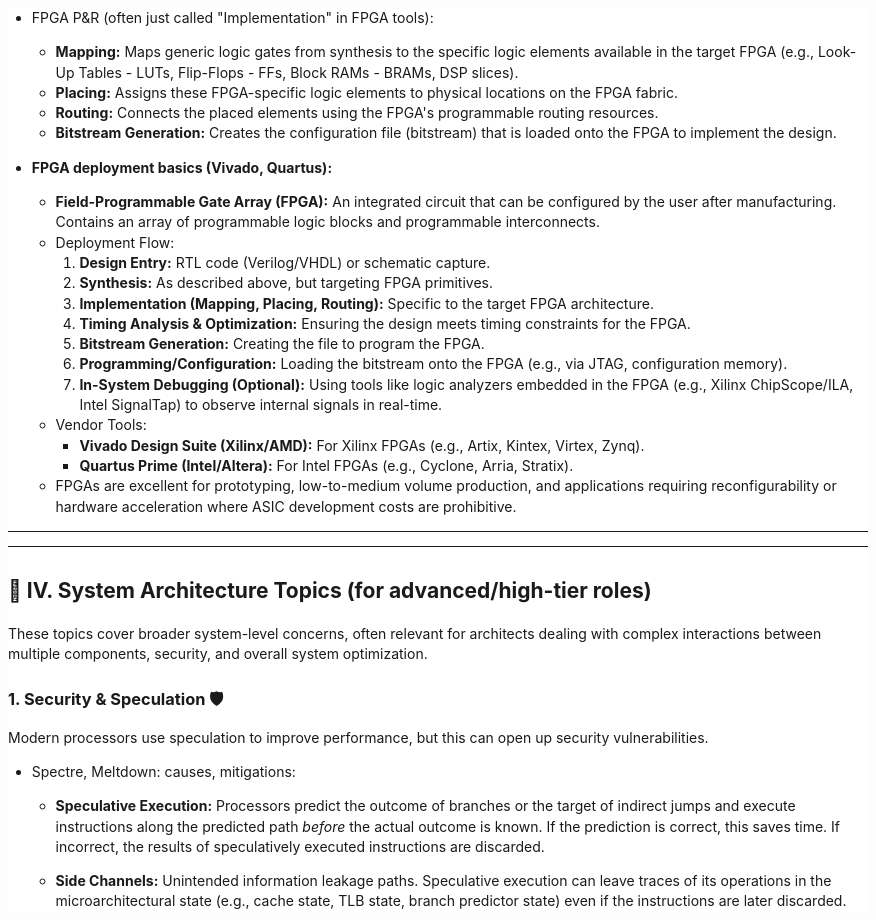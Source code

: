   - FPGA P&R (often just called "Implementation" in FPGA tools):

    - **Mapping:** Maps generic logic gates from synthesis to the specific logic elements available in the target FPGA (e.g., Look-Up Tables - LUTs, Flip-Flops - FFs, Block RAMs - BRAMs, DSP slices).
    - **Placing:** Assigns these FPGA-specific logic elements to physical locations on the FPGA fabric.
    - **Routing:** Connects the placed elements using the FPGA's programmable routing resources.
    - **Bitstream Generation:** Creates the configuration file (bitstream) that is loaded onto the FPGA to implement the design.

- **FPGA deployment basics (Vivado, Quartus):**

  - **Field-Programmable Gate Array (FPGA):** An integrated circuit that can be configured by the user after manufacturing. Contains an array of programmable logic blocks and programmable interconnects.
  - Deployment Flow:
    1. **Design Entry:** RTL code (Verilog/VHDL) or schematic capture.
    2. **Synthesis:** As described above, but targeting FPGA primitives.
    3. **Implementation (Mapping, Placing, Routing):** Specific to the target FPGA architecture.
    4. **Timing Analysis & Optimization:** Ensuring the design meets timing constraints for the FPGA.
    5. **Bitstream Generation:** Creating the file to program the FPGA.
    6. **Programming/Configuration:** Loading the bitstream onto the FPGA (e.g., via JTAG, configuration memory).
    7. **In-System Debugging (Optional):** Using tools like logic analyzers embedded in the FPGA (e.g., Xilinx ChipScope/ILA, Intel SignalTap) to observe internal signals in real-time.
  - Vendor Tools:
    - **Vivado Design Suite (Xilinx/AMD):** For Xilinx FPGAs (e.g., Artix, Kintex, Virtex, Zynq).
    - **Quartus Prime (Intel/Altera):** For Intel FPGAs (e.g., Cyclone, Arria, Stratix).
  - FPGAs are excellent for prototyping, low-to-medium volume production, and applications requiring reconfigurability or hardware acceleration where ASIC development costs are prohibitive.

------

------

## 📘 IV. System Architecture Topics (for advanced/high-tier roles)

These topics cover broader system-level concerns, often relevant for architects dealing with complex interactions between multiple components, security, and overall system optimization.

### 1. Security & Speculation 🛡️

Modern processors use speculation to improve performance, but this can open up security vulnerabilities.

- Spectre, Meltdown: causes, mitigations:

  - **Speculative Execution:** Processors predict the outcome of branches or the target of indirect jumps and execute instructions along the predicted path *before* the actual outcome is known. If the prediction is correct, this saves time. If incorrect, the results of speculatively executed instructions are discarded.

  - **Side Channels:** Unintended information leakage paths. Speculative execution can leave traces of its operations in the microarchitectural state (e.g., cache state, TLB state, branch predictor state) even if the instructions are later discarded.
